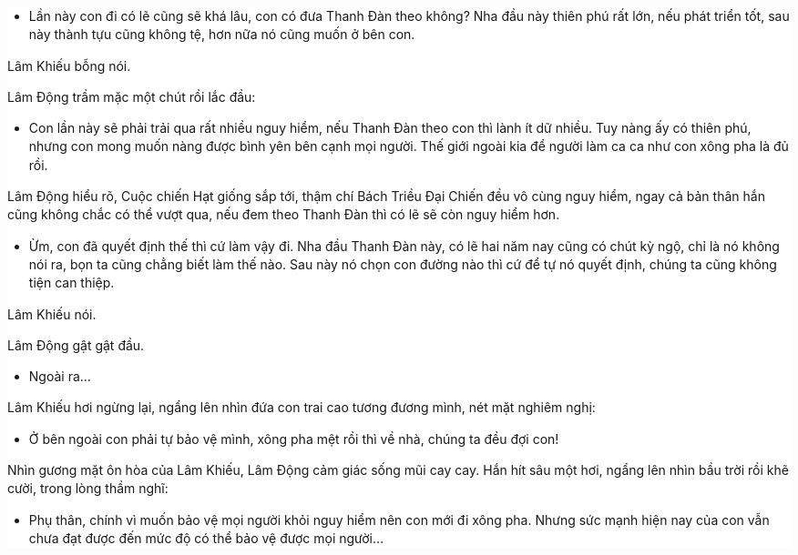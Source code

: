 - Lần này con đi có lẽ cũng sẽ khá lâu, con có đưa Thanh Đàn theo không? Nha đầu này thiên phú rất lớn, nếu phát triển tốt, sau này thành tựu cũng không tệ, hơn nữa nó cũng muốn ở bên con.

Lâm Khiếu bỗng nói.

Lâm Động trầm mặc một chút rồi lắc đầu:

- Con lần này sẽ phải trải qua rất nhiều nguy hiểm, nếu Thanh Đàn theo con thì lành ít dữ nhiều. Tuy nàng ấy có thiên phú, nhưng con mong muốn nàng được bình yên bên cạnh mọi người. Thế giới ngoài kia để người làm ca ca như con xông pha là đủ rồi.

Lâm Động hiểu rõ, Cuộc chiến Hạt giống sắp tới, thậm chí Bách Triều Đại Chiến đều vô cùng nguy hiểm, ngay cả bản thân hắn cũng không chắc có thể vượt qua, nếu đem theo Thanh Đàn thì có lẽ sẽ còn nguy hiểm hơn.

- Ừm, con đã quyết định thế thì cứ làm vậy đi. Nha đầu Thanh Đàn này, có lẽ hai năm nay cũng có chút kỳ ngộ, chỉ là nó không nói ra, bọn ta cũng chẳng biết làm thế nào. Sau này nó chọn con đường nào thì cứ để tự nó quyết định, chúng ta cũng không tiện can thiệp.

Lâm Khiếu nói.

Lâm Động gật gật đầu.

- Ngoài ra…

Lâm Khiếu hơi ngừng lại, ngẩng lên nhìn đứa con trai cao tương đương mình, nét mặt nghiêm nghị:

- Ở bên ngoài con phải tự bảo vệ mình, xông pha mệt rồi thì về nhà, chúng ta đều đợi con!

Nhìn gương mặt ôn hòa của Lâm Khiếu, Lâm Động cảm giác sống mũi cay cay. Hắn hít sâu một hơi, ngẩng lên nhìn bầu trời rồi khẽ cười, trong lòng thầm nghĩ:

- Phụ thân, chính vì muốn bảo vệ mọi người khỏi nguy hiểm nên con mới đi xông pha. Nhưng sức mạnh hiện nay của con vẫn chưa đạt được đến mức độ có thể bảo vệ được mọi người…




